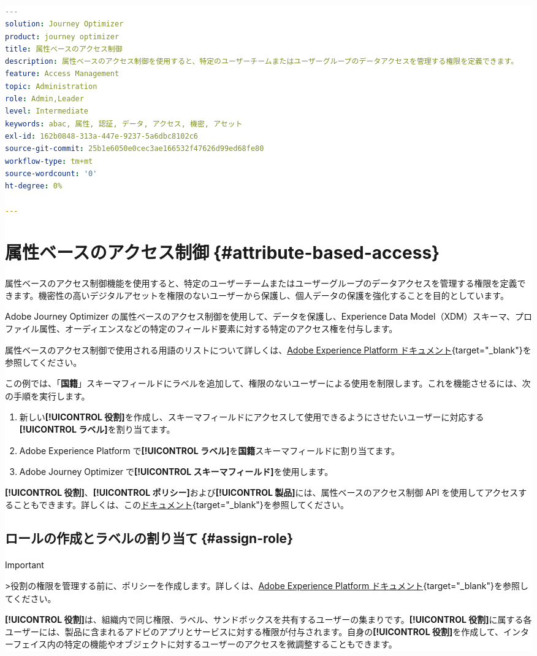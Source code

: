 ```yaml
---
solution: Journey Optimizer
product: journey optimizer
title: 属性ベースのアクセス制御
description: 属性ベースのアクセス制御を使用すると、特定のユーザーチームまたはユーザーグループのデータアクセスを管理する権限を定義できます。
feature: Access Management
topic: Administration
role: Admin,Leader
level: Intermediate
keywords: abac, 属性, 認証, データ, アクセス, 機密, アセット
exl-id: 162b0848-313a-447e-9237-5a6dbc8102c6
source-git-commit: 25b1e6050e0cec3ae166532f47626d99ed68fe80
workflow-type: tm+mt
source-wordcount: '0'
ht-degree: 0%

---
```


# 属性ベースのアクセス制御 {#attribute-based-access}

属性ベースのアクセス制御機能を使用すると、特定のユーザーチームまたはユーザーグループのデータアクセスを管理する権限を定義できます。機密性の高いデジタルアセットを権限のないユーザーから保護し、個人データの保護を強化することを目的としています。

Adobe Journey Optimizer の属性ベースのアクセス制御を使用して、データを保護し、Experience Data Model（XDM）スキーマ、プロファイル属性、オーディエンスなどの特定のフィールド要素に対する特定のアクセス権を付与します。

属性ベースのアクセス制御で使用される用語のリストについて詳しくは、[Adobe Experience Platform ドキュメント](https://experienceleague.adobe.com/docs/experience-platform/access-control/abac/overview.html?lang=ja){target="_blank"}を参照してください。

この例では、「**国籍**」スキーマフィールドにラベルを追加して、権限のないユーザーによる使用を制限します。これを機能させるには、次の手順を実行します。

1. 新しい&#x200B;**[!UICONTROL 役割]**&#x200B;を作成し、スキーマフィールドにアクセスして使用できるようにさせたいユーザーに対応する&#x200B;**[!UICONTROL ラベル]**&#x200B;を割り当てます。

1. Adobe Experience Platform で&#x200B;**[!UICONTROL ラベル]**&#x200B;を&#x200B;**国籍**&#x200B;スキーマフィールドに割り当てます。

1. Adobe Journey Optimizer で&#x200B;**[!UICONTROL スキーマフィールド]**&#x200B;を使用します。

**[!UICONTROL 役割]**、**[!UICONTROL ポリシー]**&#x200B;および&#x200B;**[!UICONTROL 製品]**&#x200B;には、属性ベースのアクセス制御 API を使用してアクセスすることもできます。詳しくは、この[ドキュメント](https://experienceleague.adobe.com/docs/experience-platform/access-control/abac/abac-api/overview.html?lang=ja){target="_blank"}を参照してください。

## ロールの作成とラベルの割り当て {#assign-role}

>[!IMPORTANT]
>
>&#x200B;>役割の権限を管理する前に、ポリシーを作成します。詳しくは、[Adobe Experience Platform ドキュメント](https://experienceleague.adobe.com/docs/experience-platform/access-control/abac/permissions-ui/policies.html?lang=ja){target="_blank"}を参照してください。

**[!UICONTROL 役割]**&#x200B;は、組織内で同じ権限、ラベル、サンドボックスを共有するユーザーの集まりです。**[!UICONTROL 役割]**&#x200B;に属する各ユーザーには、製品に含まれるアドビのアプリとサービスに対する権限が付与されます。自身の&#x200B;**[!UICONTROL 役割]**&#x200B;を作成して、インターフェイス内の特定の機能やオブジェクトに対するユーザーのアクセスを微調整することもできます。
